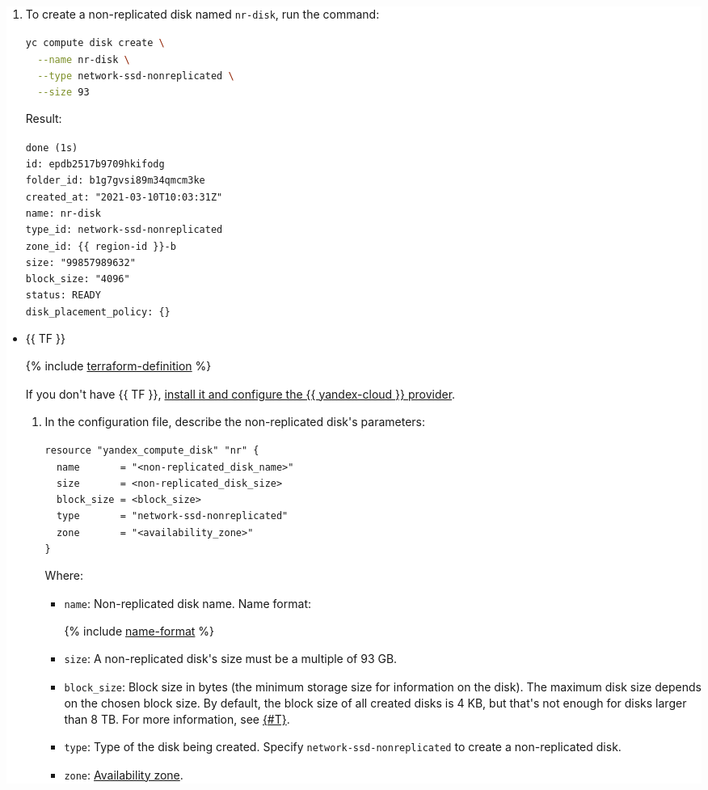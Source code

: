    1. To create a non-replicated disk named `nr-disk`, run the command:

      ```bash
      yc compute disk create \
        --name nr-disk \
        --type network-ssd-nonreplicated \
        --size 93
      ```

      Result:

      ```text
      done (1s)
      id: epdb2517b9709hkifodg
      folder_id: b1g7gvsi89m34qmcm3ke
      created_at: "2021-03-10T10:03:31Z"
      name: nr-disk
      type_id: network-ssd-nonreplicated
      zone_id: {{ region-id }}-b
      size: "99857989632"
      block_size: "4096"
      status: READY
      disk_placement_policy: {}
      ```

- {{ TF }}

   {% include [terraform-definition](../../../_tutorials/terraform-definition.md) %}

   If you don't have {{ TF }}, [install it and configure the {{ yandex-cloud }} provider](../../../tutorials/infrastructure-management/terraform-quickstart.md#install-terraform).

   1. In the configuration file, describe the non-replicated disk's parameters:

      ```hcl
      resource "yandex_compute_disk" "nr" {
        name       = "<non-replicated_disk_name>"
        size       = <non-replicated_disk_size>
        block_size = <block_size>
        type       = "network-ssd-nonreplicated"
        zone       = "<availability_zone>"
      }
      ```

      Where:
      * `name`: Non-replicated disk name. Name format:

         {% include [name-format](../../../_includes/name-format.md) %}

      * `size`: A non-replicated disk's size must be a multiple of 93 GB.
      * `block_size`: Block size in bytes (the minimum storage size for information on the disk). The maximum disk size depends on the chosen block size. By default, the block size of all created disks is 4 KB, but that's not enough for disks larger than 8 TB. For more information, see [{#T}](../../../compute/operations/disk-create/empty-disk-blocksize.md).
      * `type`: Type of the disk being created. Specify `network-ssd-nonreplicated` to create a non-replicated disk.
      * `zone`: [Availability zone](../../../overview/concepts/geo-scope.md).
